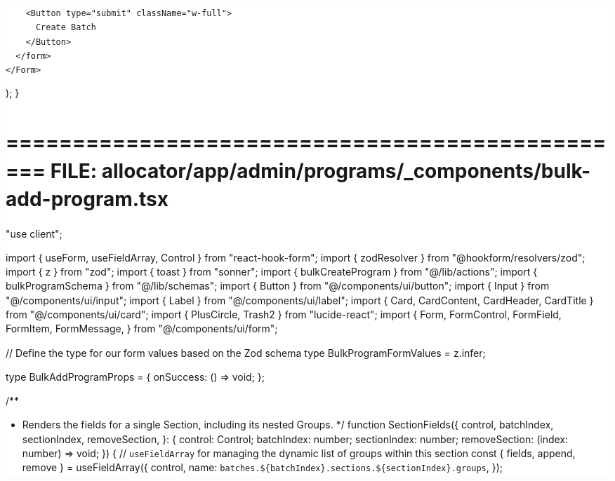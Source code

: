         <Button type="submit" className="w-full">
          Create Batch
        </Button>
      </form>
    </Form>
  );
}



================================================
FILE: allocator/app/admin/programs/_components/bulk-add-program.tsx
================================================
"use client";

import { useForm, useFieldArray, Control } from "react-hook-form";
import { zodResolver } from "@hookform/resolvers/zod";
import { z } from "zod";
import { toast } from "sonner";
import { bulkCreateProgram } from "@/lib/actions";
import { bulkProgramSchema } from "@/lib/schemas";
import { Button } from "@/components/ui/button";
import { Input } from "@/components/ui/input";
import { Label } from "@/components/ui/label";
import { Card, CardContent, CardHeader, CardTitle } from "@/components/ui/card";
import { PlusCircle, Trash2 } from "lucide-react";
import {
  Form,
  FormControl,
  FormField,
  FormItem,
  FormMessage,
} from "@/components/ui/form";

// Define the type for our form values based on the Zod schema
type BulkProgramFormValues = z.infer<typeof bulkProgramSchema>;

type BulkAddProgramProps = {
  onSuccess: () => void;
};

/**
 * Renders the fields for a single Section, including its nested Groups.
 */
function SectionFields({
  control,
  batchIndex,
  sectionIndex,
  removeSection,
}: {
  control: Control<BulkProgramFormValues>;
  batchIndex: number;
  sectionIndex: number;
  removeSection: (index: number) => void;
}) {
  // `useFieldArray` for managing the dynamic list of groups within this section
  const { fields, append, remove } = useFieldArray({
    control,
    name: `batches.${batchIndex}.sections.${sectionIndex}.groups`,
  });
